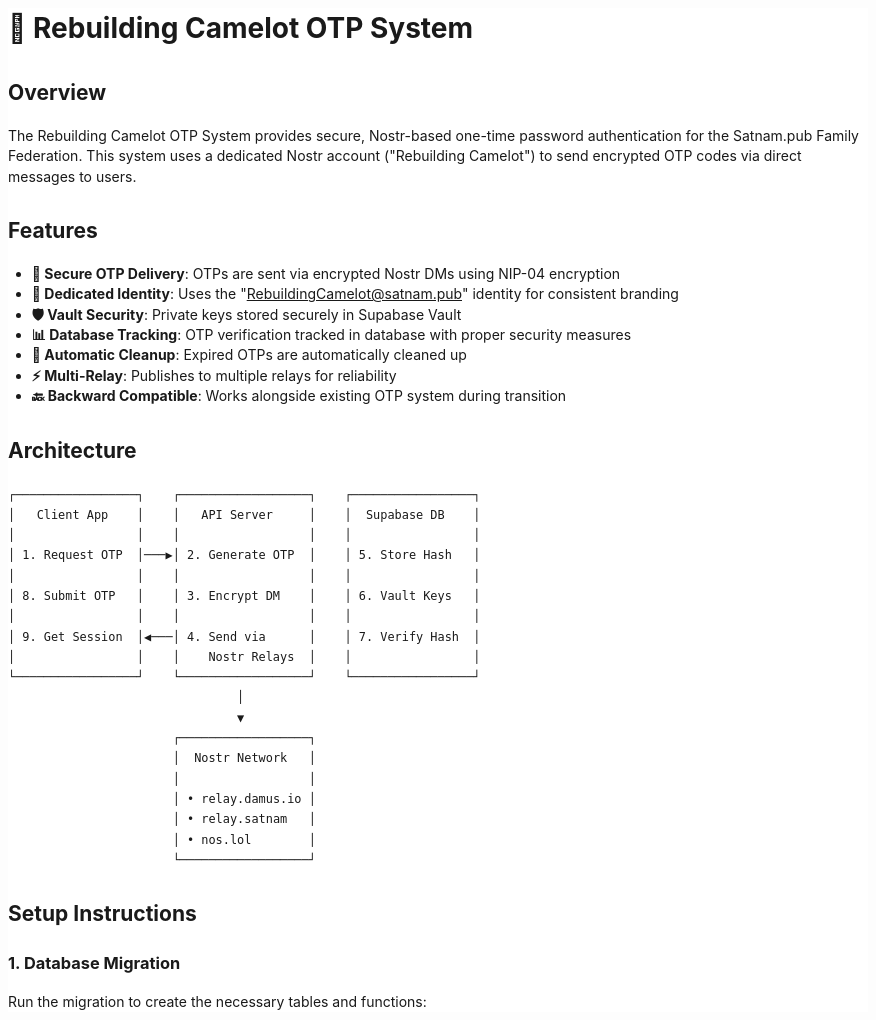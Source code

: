 # 🏰 Rebuilding Camelot OTP System

## Overview

The Rebuilding Camelot OTP System provides secure, Nostr-based one-time password authentication for the Satnam.pub Family Federation. This system uses a dedicated Nostr account ("Rebuilding Camelot") to send encrypted OTP codes via direct messages to users.

## Features

- **🔐 Secure OTP Delivery**: OTPs are sent via encrypted Nostr DMs using NIP-04 encryption
- **🏰 Dedicated Identity**: Uses the "RebuildingCamelot@satnam.pub" identity for consistent branding
- **🛡️ Vault Security**: Private keys stored securely in Supabase Vault
- **📊 Database Tracking**: OTP verification tracked in database with proper security measures
- **🔄 Automatic Cleanup**: Expired OTPs are automatically cleaned up
- **⚡ Multi-Relay**: Publishes to multiple relays for reliability
- **🔙 Backward Compatible**: Works alongside existing OTP system during transition

## Architecture

```
┌─────────────────┐    ┌──────────────────┐    ┌─────────────────┐
│   Client App    │    │   API Server     │    │  Supabase DB    │
│                 │    │                  │    │                 │
│ 1. Request OTP  │───▶│ 2. Generate OTP  │    │ 5. Store Hash   │
│                 │    │                  │    │                 │
│ 8. Submit OTP   │    │ 3. Encrypt DM    │    │ 6. Vault Keys   │
│                 │    │                  │    │                 │
│ 9. Get Session  │◀───│ 4. Send via      │    │ 7. Verify Hash  │
│                 │    │    Nostr Relays  │    │                 │
└─────────────────┘    └──────────────────┘    └─────────────────┘
                                │
                                ▼
                       ┌──────────────────┐
                       │  Nostr Network   │
                       │                  │
                       │ • relay.damus.io │
                       │ • relay.satnam   │
                       │ • nos.lol        │
                       └──────────────────┘
```

## Setup Instructions

### 1. Database Migration

Run the migration to create the necessary tables and functions:
